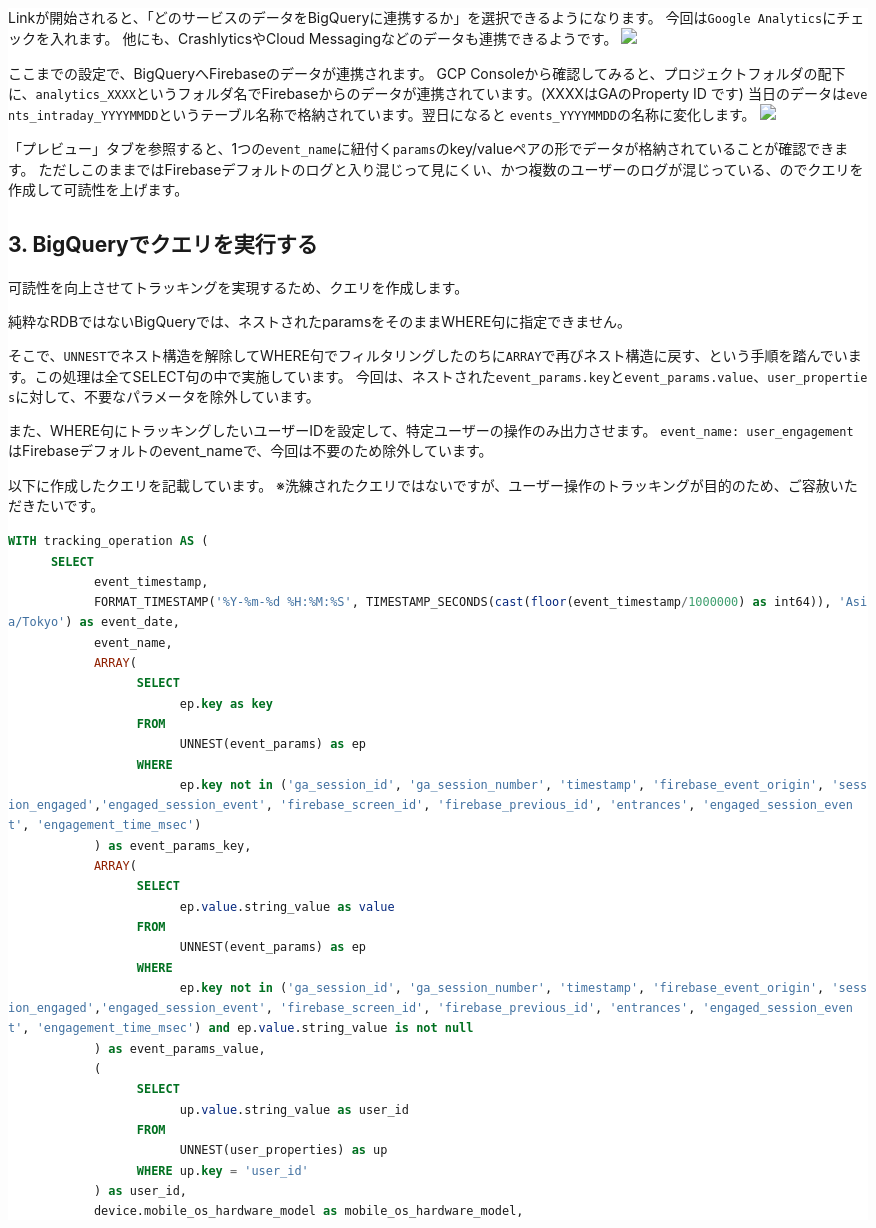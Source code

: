 Linkが開始されると、「どのサービスのデータをBigQueryに連携するか」を選択できるようになります。
今回は`Google Analytics`にチェックを入れます。
他にも、CrashlyticsやCloud Messagingなどのデータも連携できるようです。
<img src="/images/2021/20210316/image_5.png" loading="lazy">

ここまでの設定で、BigQueryへFirebaseのデータが連携されます。
GCP Consoleから確認してみると、プロジェクトフォルダの配下に、`analytics_XXXX`というフォルダ名でFirebaseからのデータが連携されています。(XXXXはGAのProperty ID です)
当日のデータは`events_intraday_YYYYMMDD`というテーブル名称で格納されています。翌日になると `events_YYYYMMDD`の名称に変化します。
<img src="/images/2021/20210316/image_6.png" loading="lazy">

「プレビュー」タブを参照すると、1つの`event_name`に紐付く`params`のkey/valueペアの形でデータが格納されていることが確認できます。
ただしこのままではFirebaseデフォルトのログと入り混じって見にくい、かつ複数のユーザーのログが混じっている、のでクエリを作成して可読性を上げます。

## 3. BigQueryでクエリを実行する

可読性を向上させてトラッキングを実現するため、クエリを作成します。

純粋なRDBではないBigQueryでは、ネストされたparamsをそのままWHERE句に指定できません。

そこで、`UNNEST`でネスト構造を解除してWHERE句でフィルタリングしたのちに`ARRAY`で再びネスト構造に戻す、という手順を踏んでいます。この処理は全てSELECT句の中で実施しています。
今回は、ネストされた`event_params.key`と`event_params.value`、`user_properties`に対して、不要なパラメータを除外しています。

また、WHERE句にトラッキングしたいユーザーIDを設定して、特定ユーザーの操作のみ出力させます。
`event_name: user_engagement` はFirebaseデフォルトのevent_nameで、今回は不要のため除外しています。

以下に作成したクエリを記載しています。
※洗練されたクエリではないですが、ユーザー操作のトラッキングが目的のため、ご容赦いただきたいです。

```sql 実行するクエリ
WITH tracking_operation AS (
      SELECT
            event_timestamp,
            FORMAT_TIMESTAMP('%Y-%m-%d %H:%M:%S', TIMESTAMP_SECONDS(cast(floor(event_timestamp/1000000) as int64)), 'Asia/Tokyo') as event_date,
            event_name,
            ARRAY(
                  SELECT
                        ep.key as key
                  FROM
                        UNNEST(event_params) as ep
                  WHERE
                        ep.key not in ('ga_session_id', 'ga_session_number', 'timestamp', 'firebase_event_origin', 'session_engaged','engaged_session_event', 'firebase_screen_id', 'firebase_previous_id', 'entrances', 'engaged_session_event', 'engagement_time_msec')
            ) as event_params_key,
            ARRAY(
                  SELECT
                        ep.value.string_value as value
                  FROM
                        UNNEST(event_params) as ep
                  WHERE
                        ep.key not in ('ga_session_id', 'ga_session_number', 'timestamp', 'firebase_event_origin', 'session_engaged','engaged_session_event', 'firebase_screen_id', 'firebase_previous_id', 'entrances', 'engaged_session_event', 'engagement_time_msec') and ep.value.string_value is not null
            ) as event_params_value,
            (
                  SELECT
                        up.value.string_value as user_id
                  FROM
                        UNNEST(user_properties) as up
                  WHERE up.key = 'user_id'
            ) as user_id,
            device.mobile_os_hardware_model as mobile_os_hardware_model,
```